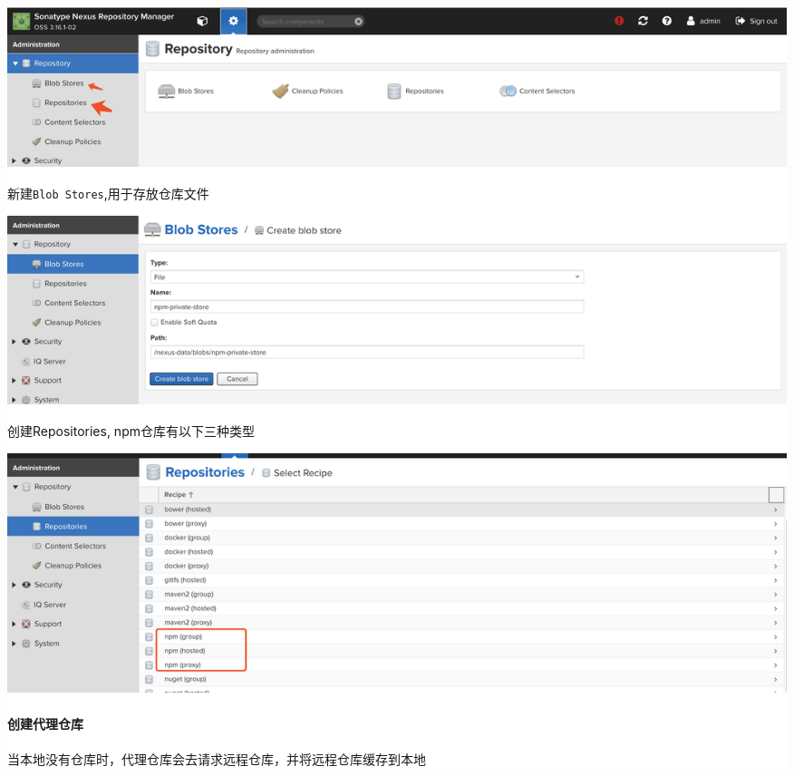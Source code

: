 ![设置界面](https://github.com/qsz/blog/blob/master/前端工程/files/Nexus_2.png)

新建`Blob Stores`,用于存放仓库文件

![Blob Stores](https://github.com/qsz/blog/blob/master/前端工程/files/Nexus_3.png)

创建Repositories, npm仓库有以下三种类型

![Blob Stores](https://github.com/qsz/blog/blob/master/前端工程/files/Nexus_4.png)

#### 创建代理仓库

当本地没有仓库时，代理仓库会去请求远程仓库，并将远程仓库缓存到本地
